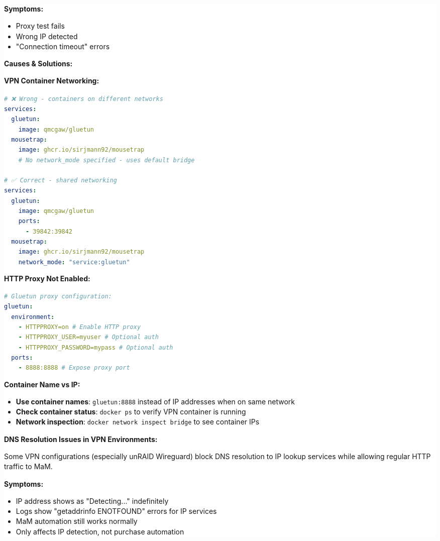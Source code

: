 **Symptoms:**

- Proxy test fails
- Wrong IP detected
- "Connection timeout" errors

**Causes & Solutions:**

**VPN Container Networking:**

```yaml
# ❌ Wrong - containers on different networks
services:
  gluetun:
    image: qmcgaw/gluetun
  mousetrap:
    image: ghcr.io/sirjmann92/mousetrap
    # No network_mode specified - uses default bridge

# ✅ Correct - shared networking
services:
  gluetun:
    image: qmcgaw/gluetun
    ports:
      - 39842:39842
  mousetrap:
    image: ghcr.io/sirjmann92/mousetrap
    network_mode: "service:gluetun"
```

**HTTP Proxy Not Enabled:**

```yaml
# Gluetun proxy configuration:
gluetun:
  environment:
    - HTTPPROXY=on # Enable HTTP proxy
    - HTTPPROXY_USER=myuser # Optional auth
    - HTTPPROXY_PASSWORD=mypass # Optional auth
  ports:
    - 8888:8888 # Expose proxy port
```

**Container Name vs IP:**

- **Use container names**: `gluetun:8888` instead of IP addresses when on same network
- **Check container status**: `docker ps` to verify VPN container is running
- **Network inspection**: `docker network inspect bridge` to see container IPs

**DNS Resolution Issues in VPN Environments:**

Some VPN configurations (especially unRAID Wireguard) block DNS resolution to IP lookup services while allowing regular HTTP traffic to MaM.

**Symptoms:**

- IP address shows as "Detecting..." indefinitely
- Logs show "getaddrinfo ENOTFOUND" errors for IP services
- MaM automation still works normally
- Only affects IP detection, not purchase automation
